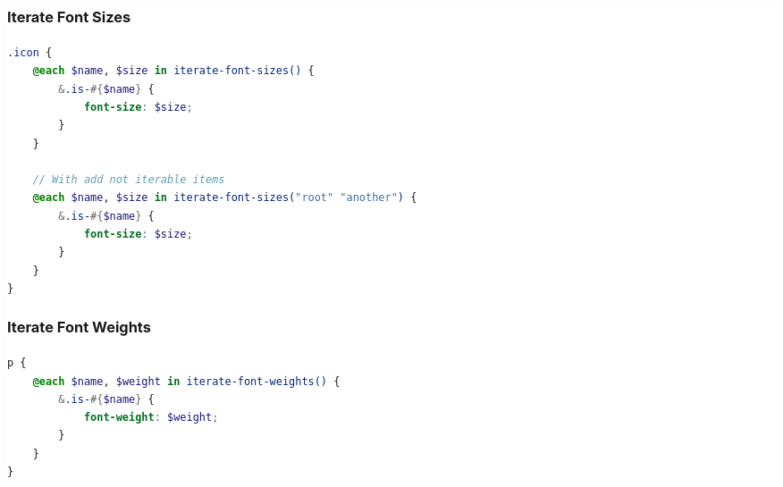 ### Iterate Font Sizes

```scss
.icon {
    @each $name, $size in iterate-font-sizes() {
        &.is-#{$name} {
            font-size: $size;
        }
    }

    // With add not iterable items
    @each $name, $size in iterate-font-sizes("root" "another") {
        &.is-#{$name} {
            font-size: $size;
        }
    }
}
```

### Iterate Font Weights

```scss
p {
    @each $name, $weight in iterate-font-weights() {
        &.is-#{$name} {
            font-weight: $weight;
        }
    }
}
```
